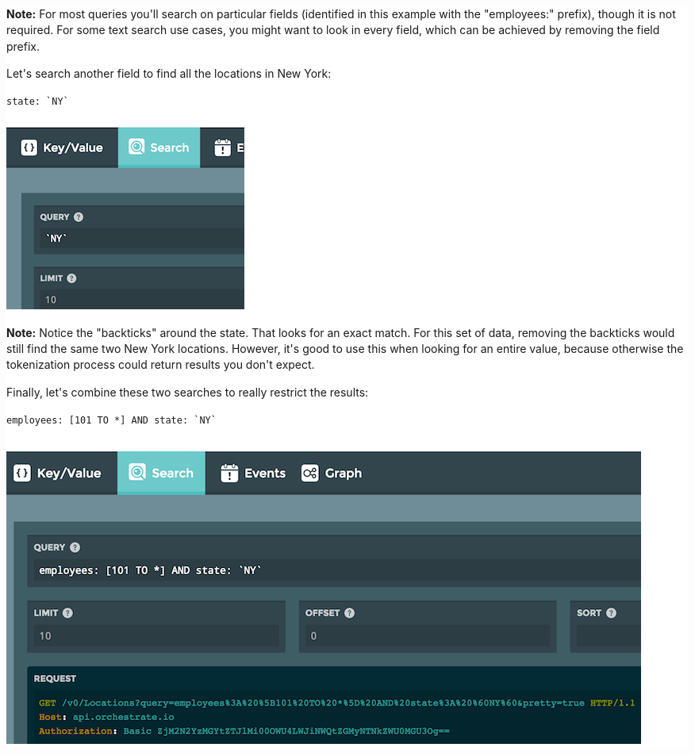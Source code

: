 **Note:** For most queries you'll search on particular fields (identified in this example with the "employees:" prefix), though it is not required. For some text search use cases, you might want to look in every field, which can be achieved by removing the field prefix.

Let's search another field to find all the locations in New York:

```
state: `NY`
```

![Search for NY locations](../images/orchestrate-walkthrough-search3.png)

**Note:** Notice the "backticks" around the state. That looks for an exact match. For this set of data, removing the backticks would still find the same two New York locations. However, it's good to use this when looking for an entire value, because otherwise the tokenization process could return results you don't expect.

Finally, let's combine these two searches to really restrict the results:

```
employees: [101 TO *] AND state: `NY`
```

![Combine searches](../images/orchestrate-walkthrough-search4.png)
